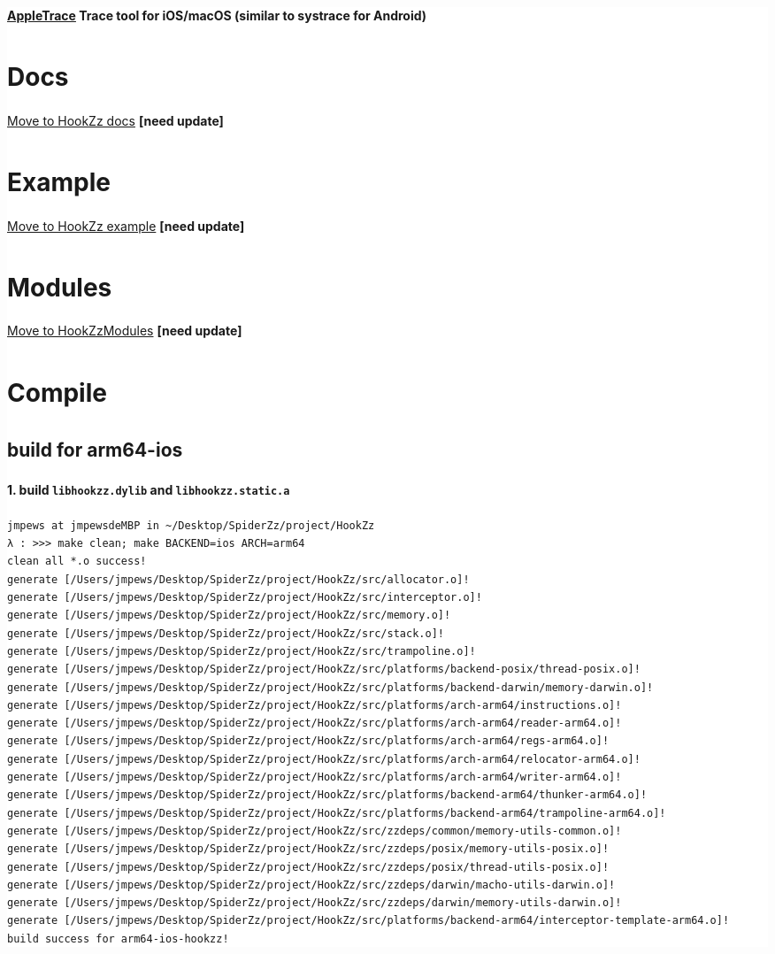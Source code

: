 **[AppleTrace](https://github.com/everettjf/AppleTrace) Trace tool for iOS/macOS (similar to systrace for Android)**

# Docs

[Move to HookZz docs](https://jmpews.github.io/zzpp/hookzz-docs/) **[need update]**

# Example

[Move to HookZz example](https://jmpews.github.io/zzpp/hookzz-example/) **[need update]**

# Modules

[Move to HookZzModules](https://github.com/jmpews/HookZzModules) **[need update]**

# Compile

## build for arm64-ios

#### 1. build `libhookzz.dylib` and `libhookzz.static.a`

```
jmpews at jmpewsdeMBP in ~/Desktop/SpiderZz/project/HookZz
λ : >>> make clean; make BACKEND=ios ARCH=arm64
clean all *.o success!
generate [/Users/jmpews/Desktop/SpiderZz/project/HookZz/src/allocator.o]!
generate [/Users/jmpews/Desktop/SpiderZz/project/HookZz/src/interceptor.o]!
generate [/Users/jmpews/Desktop/SpiderZz/project/HookZz/src/memory.o]!
generate [/Users/jmpews/Desktop/SpiderZz/project/HookZz/src/stack.o]!
generate [/Users/jmpews/Desktop/SpiderZz/project/HookZz/src/trampoline.o]!
generate [/Users/jmpews/Desktop/SpiderZz/project/HookZz/src/platforms/backend-posix/thread-posix.o]!
generate [/Users/jmpews/Desktop/SpiderZz/project/HookZz/src/platforms/backend-darwin/memory-darwin.o]!
generate [/Users/jmpews/Desktop/SpiderZz/project/HookZz/src/platforms/arch-arm64/instructions.o]!
generate [/Users/jmpews/Desktop/SpiderZz/project/HookZz/src/platforms/arch-arm64/reader-arm64.o]!
generate [/Users/jmpews/Desktop/SpiderZz/project/HookZz/src/platforms/arch-arm64/regs-arm64.o]!
generate [/Users/jmpews/Desktop/SpiderZz/project/HookZz/src/platforms/arch-arm64/relocator-arm64.o]!
generate [/Users/jmpews/Desktop/SpiderZz/project/HookZz/src/platforms/arch-arm64/writer-arm64.o]!
generate [/Users/jmpews/Desktop/SpiderZz/project/HookZz/src/platforms/backend-arm64/thunker-arm64.o]!
generate [/Users/jmpews/Desktop/SpiderZz/project/HookZz/src/platforms/backend-arm64/trampoline-arm64.o]!
generate [/Users/jmpews/Desktop/SpiderZz/project/HookZz/src/zzdeps/common/memory-utils-common.o]!
generate [/Users/jmpews/Desktop/SpiderZz/project/HookZz/src/zzdeps/posix/memory-utils-posix.o]!
generate [/Users/jmpews/Desktop/SpiderZz/project/HookZz/src/zzdeps/posix/thread-utils-posix.o]!
generate [/Users/jmpews/Desktop/SpiderZz/project/HookZz/src/zzdeps/darwin/macho-utils-darwin.o]!
generate [/Users/jmpews/Desktop/SpiderZz/project/HookZz/src/zzdeps/darwin/memory-utils-darwin.o]!
generate [/Users/jmpews/Desktop/SpiderZz/project/HookZz/src/platforms/backend-arm64/interceptor-template-arm64.o]!
build success for arm64-ios-hookzz!
```
